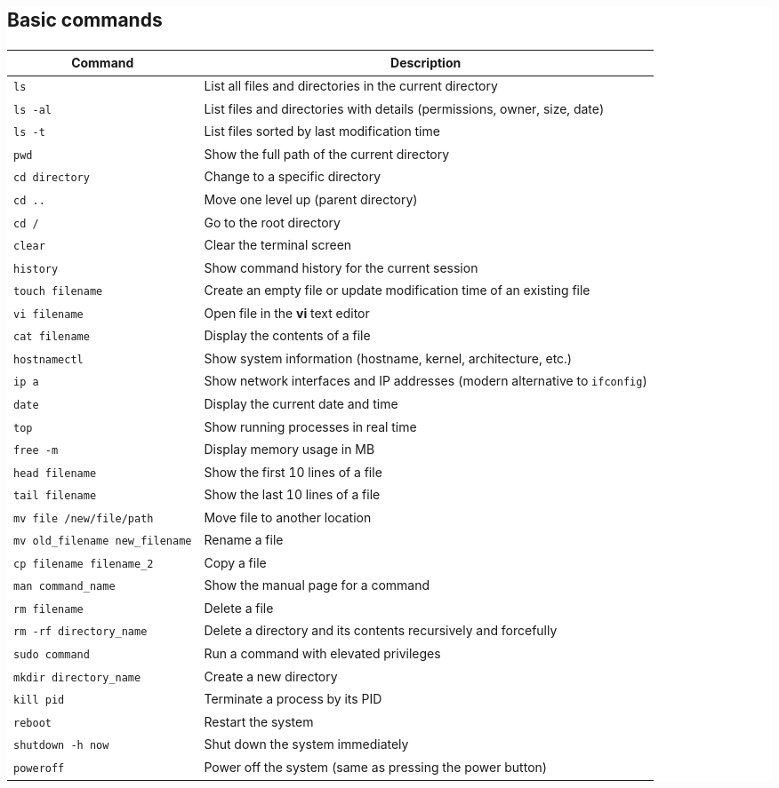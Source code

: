 ## Basic commands

| Command                      | Description                                                                 |
|------------------------------|-----------------------------------------------------------------------------|
| `ls`                         | List all files and directories in the current directory                     |
| `ls -al`                     | List files and directories with details (permissions, owner, size, date)    |
| `ls -t`                      | List files sorted by last modification time                                 |
| `pwd`                        | Show the full path of the current directory                                 |
| `cd directory`               | Change to a specific directory                                              |
| `cd ..`                      | Move one level up (parent directory)                                        |
| `cd /`                       | Go to the root directory                                                    |
| `clear`                      | Clear the terminal screen                                                   |
| `history`                    | Show command history for the current session                                |
| `touch filename`             | Create an empty file or update modification time of an existing file        |
| `vi filename`                | Open file in the **vi** text editor                                         |
| `cat filename`               | Display the contents of a file                                              |
| `hostnamectl`                | Show system information (hostname, kernel, architecture, etc.)              |
| `ip a`                       | Show network interfaces and IP addresses (modern alternative to `ifconfig`) |
| `date`                       | Display the current date and time                                           |
| `top`                        | Show running processes in real time                                         |
| `free -m`                    | Display memory usage in MB                                                  |
| `head filename`              | Show the first 10 lines of a file                                           |
| `tail filename`              | Show the last 10 lines of a file                                            |
| `mv file /new/file/path`     | Move file to another location                                               |
| `mv old_filename new_filename`| Rename a file                                                              |
| `cp filename filename_2`     | Copy a file                                                                 |
| `man command_name`           | Show the manual page for a command                                          |
| `rm filename`                | Delete a file                                                               |
| `rm -rf directory_name`      | Delete a directory and its contents recursively and forcefully              |
| `sudo command`               | Run a command with elevated privileges                                      |
| `mkdir directory_name`       | Create a new directory                                                      |
| `kill pid`                   | Terminate a process by its PID                                              |
| `reboot`                     | Restart the system                                                          |
| `shutdown -h now`            | Shut down the system immediately                                            |
| `poweroff`                   | Power off the system (same as pressing the power button)                    |
